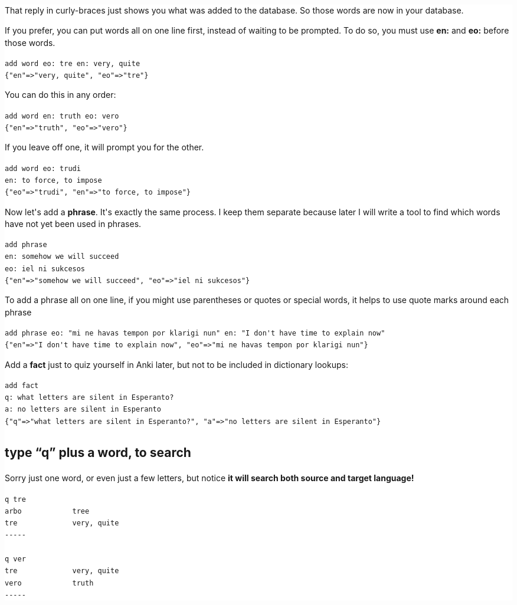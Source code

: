 That reply in curly-braces just shows you what was added to the database. So those words are now in your database.

If you prefer, you can put words all on one line first, instead of waiting to be prompted. To do so, you must use **en:** and **eo:** before those words.

```
add word eo: tre en: very, quite
{"en"=>"very, quite", "eo"=>"tre"}
```

You can do this in any order:

```
add word en: truth eo: vero
{"en"=>"truth", "eo"=>"vero"}
```

If you leave off one, it will prompt you for the other.

```
add word eo: trudi
en: to force, to impose
{"eo"=>"trudi", "en"=>"to force, to impose"}
```

Now let's add a **phrase**.  It's exactly the same process.  I keep them separate because later I will write a tool to find which words have not yet been used in phrases.

```
add phrase
en: somehow we will succeed
eo: iel ni sukcesos
{"en"=>"somehow we will succeed", "eo"=>"iel ni sukcesos"}
```

To add a phrase all on one line, if you might use parentheses or quotes or special words, it helps to use quote marks around each phrase

```
add phrase eo: "mi ne havas tempon por klarigi nun" en: "I don't have time to explain now"
{"en"=>"I don't have time to explain now", "eo"=>"mi ne havas tempon por klarigi nun"}
```

Add a **fact** just to quiz yourself in Anki later, but not to be included in dictionary lookups:

```
add fact
q: what letters are silent in Esperanto?
a: no letters are silent in Esperanto
{"q"=>"what letters are silent in Esperanto?", "a"=>"no letters are silent in Esperanto"}
```

## type “q” plus a word, to search

Sorry just one word, or even just a few letters, but notice **it will search both source and target language!**

```
q tre
arbo            tree
tre             very, quite
-----

q ver
tre             very, quite
vero            truth
-----
```
